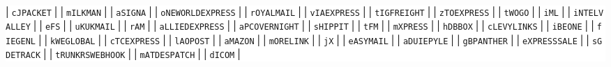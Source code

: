 | `cJPACKET` |
| `mILKMAN` |
| `aSIGNA` |
| `oNEWORLDEXPRESS` |
| `rOYALMAIL` |
| `vIAEXPRESS` |
| `tIGFREIGHT` |
| `zTOEXPRESS` |
| `tWOGO` |
| `iML` |
| `iNTELVALLEY` |
| `eFS` |
| `uKUKMAIL` |
| `rAM` |
| `aLLIEDEXPRESS` |
| `aPCOVERNIGHT` |
| `sHIPPIT` |
| `tFM` |
| `mXPRESS` |
| `hDBBOX` |
| `cLEVYLINKS` |
| `iBEONE` |
| `fIEGENL` |
| `kWEGLOBAL` |
| `cTCEXPRESS` |
| `lAOPOST` |
| `aMAZON` |
| `mORELINK` |
| `jX` |
| `eASYMAIL` |
| `aDUIEPYLE` |
| `gBPANTHER` |
| `eXPRESSSALE` |
| `sGDETRACK` |
| `tRUNKRSWEBHOOK` |
| `mATDESPATCH` |
| `dICOM` |